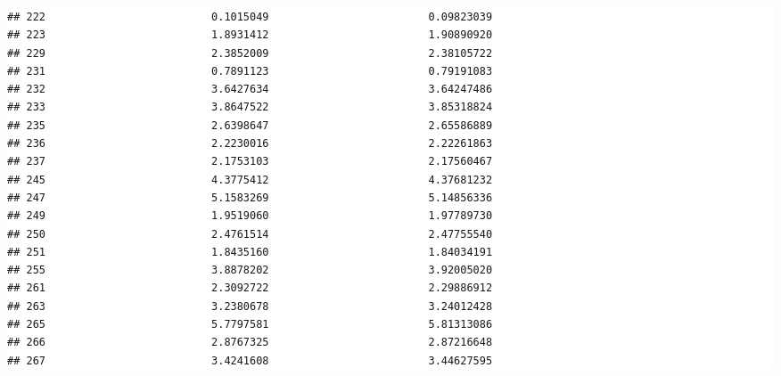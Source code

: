     ## 222                          0.1015049                         0.09823039
    ## 223                          1.8931412                         1.90890920
    ## 229                          2.3852009                         2.38105722
    ## 231                          0.7891123                         0.79191083
    ## 232                          3.6427634                         3.64247486
    ## 233                          3.8647522                         3.85318824
    ## 235                          2.6398647                         2.65586889
    ## 236                          2.2230016                         2.22261863
    ## 237                          2.1753103                         2.17560467
    ## 245                          4.3775412                         4.37681232
    ## 247                          5.1583269                         5.14856336
    ## 249                          1.9519060                         1.97789730
    ## 250                          2.4761514                         2.47755540
    ## 251                          1.8435160                         1.84034191
    ## 255                          3.8878202                         3.92005020
    ## 261                          2.3092722                         2.29886912
    ## 263                          3.2380678                         3.24012428
    ## 265                          5.7797581                         5.81313086
    ## 266                          2.8767325                         2.87216648
    ## 267                          3.4241608                         3.44627595